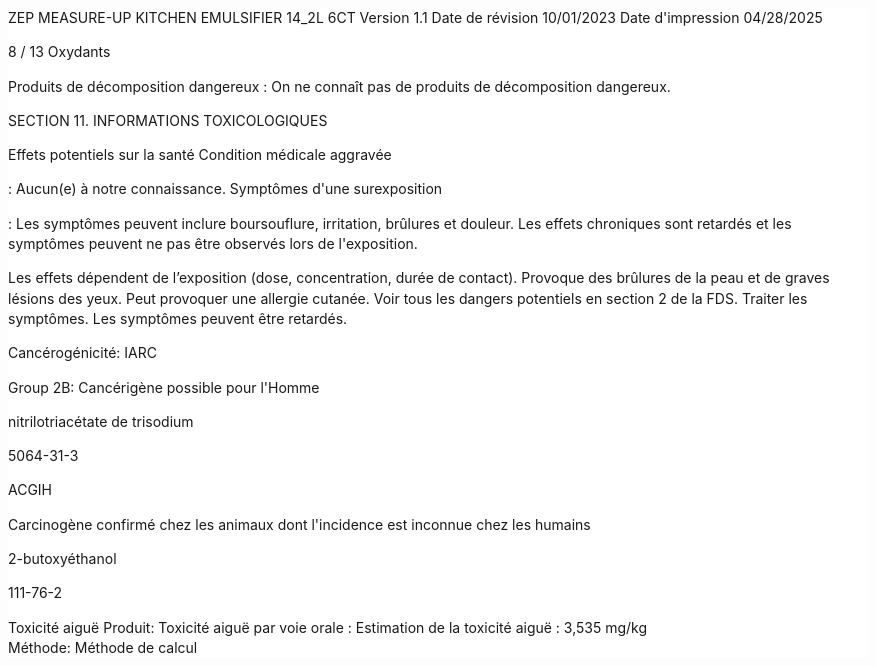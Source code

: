 ZEP MEASURE-UP KITCHEN EMULSIFIER 14_2L 6CT 
Version 1.1 
Date de révision 10/01/2023 
Date d'impression 04/28/2025  
 
 
8 / 13 
Oxydants 
 
Produits de décomposition 
dangereux 
: On ne connaît pas de produits de décomposition dangereux. 
 
 
 
SECTION 11. INFORMATIONS TOXICOLOGIQUES 
 
Effets potentiels sur la santé 
Condition médicale aggravée 
 
: Aucun(e) à notre connaissance. 
Symptômes d'une 
surexposition 
 
: Les symptômes peuvent inclure boursouflure, irritation, 
brûlures et douleur. 
Les effets chroniques sont retardés et les symptômes peuvent 
ne pas être observés lors de l'exposition. 
 
Les effets dépendent de l’exposition (dose, concentration, 
durée de contact). 
Provoque des brûlures de la peau et de graves lésions des 
yeux. 
Peut provoquer une allergie cutanée. 
Voir tous les dangers potentiels en section 2 de la FDS. 
Traiter les symptômes.  Les symptômes peuvent être 
retardés. 
 
Cancérogénicité: 
IARC 
 
Group 2B: Cancérigène possible pour l'Homme 
 
 
nitrilotriacétate de trisodium 
 
5064-31-3 
 
ACGIH  
 
Carcinogène confirmé chez les animaux dont l'incidence est 
inconnue chez les humains 
 
 
 
2-butoxyéthanol 
 
111-76-2 
 
 
Toxicité aiguë 
Produit: 
Toxicité aiguë par voie 
orale 
:  Estimation de la toxicité aiguë : 3,535 mg/kg   
Méthode: Méthode de calcul 
 